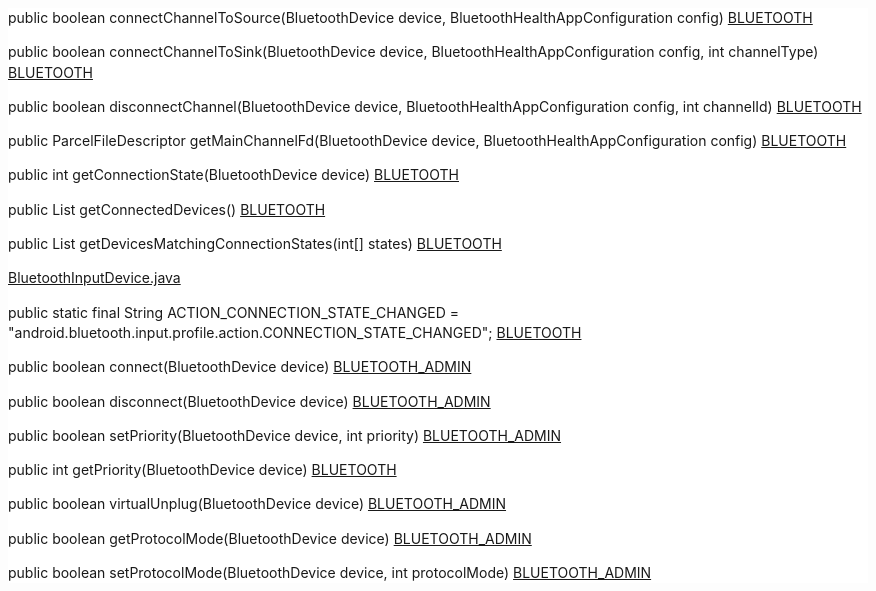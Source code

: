 public boolean connectChannelToSource(BluetoothDevice device, BluetoothHealthAppConfiguration config)
[BLUETOOTH](https://developer.android.com/reference/android/Manifest.permission.html#BLUETOOTH)

public boolean connectChannelToSink(BluetoothDevice device, BluetoothHealthAppConfiguration config, int channelType)
[BLUETOOTH](https://developer.android.com/reference/android/Manifest.permission.html#BLUETOOTH)

public boolean disconnectChannel(BluetoothDevice device, BluetoothHealthAppConfiguration config, int channelId)
[BLUETOOTH](https://developer.android.com/reference/android/Manifest.permission.html#BLUETOOTH)

public ParcelFileDescriptor getMainChannelFd(BluetoothDevice device, BluetoothHealthAppConfiguration config)
[BLUETOOTH](https://developer.android.com/reference/android/Manifest.permission.html#BLUETOOTH)

public int getConnectionState(BluetoothDevice device)
[BLUETOOTH](https://developer.android.com/reference/android/Manifest.permission.html#BLUETOOTH)

public List<BluetoothDevice> getConnectedDevices()
[BLUETOOTH](https://developer.android.com/reference/android/Manifest.permission.html#BLUETOOTH)

public List<BluetoothDevice> getDevicesMatchingConnectionStates(int[] states)
[BLUETOOTH](https://developer.android.com/reference/android/Manifest.permission.html#BLUETOOTH)


[BluetoothInputDevice.java](https://github.com/android/platform_frameworks_base/blob/master/core/java/android/bluetooth/BluetoothInputDevice.java)

public static final String ACTION_CONNECTION_STATE_CHANGED = "android.bluetooth.input.profile.action.CONNECTION_STATE_CHANGED"; 
[BLUETOOTH](https://developer.android.com/reference/android/Manifest.permission.html#BLUETOOTH)

public boolean connect(BluetoothDevice device)
[BLUETOOTH_ADMIN](https://developer.android.com/reference/android/Manifest.permission.html#BLUETOOTH_ADMIN)

public boolean disconnect(BluetoothDevice device)
[BLUETOOTH_ADMIN](https://developer.android.com/reference/android/Manifest.permission.html#BLUETOOTH_ADMIN)

public boolean setPriority(BluetoothDevice device, int priority)
[BLUETOOTH_ADMIN](https://developer.android.com/reference/android/Manifest.permission.html#BLUETOOTH_ADMIN)

public int getPriority(BluetoothDevice device)
[BLUETOOTH](https://developer.android.com/reference/android/Manifest.permission.html#BLUETOOTH)

public boolean virtualUnplug(BluetoothDevice device)
[BLUETOOTH_ADMIN](https://developer.android.com/reference/android/Manifest.permission.html#BLUETOOTH_ADMIN)

public boolean getProtocolMode(BluetoothDevice device)
[BLUETOOTH_ADMIN](https://developer.android.com/reference/android/Manifest.permission.html#BLUETOOTH_ADMIN)

public boolean setProtocolMode(BluetoothDevice device, int protocolMode)
[BLUETOOTH_ADMIN](https://developer.android.com/reference/android/Manifest.permission.html#BLUETOOTH_ADMIN)
